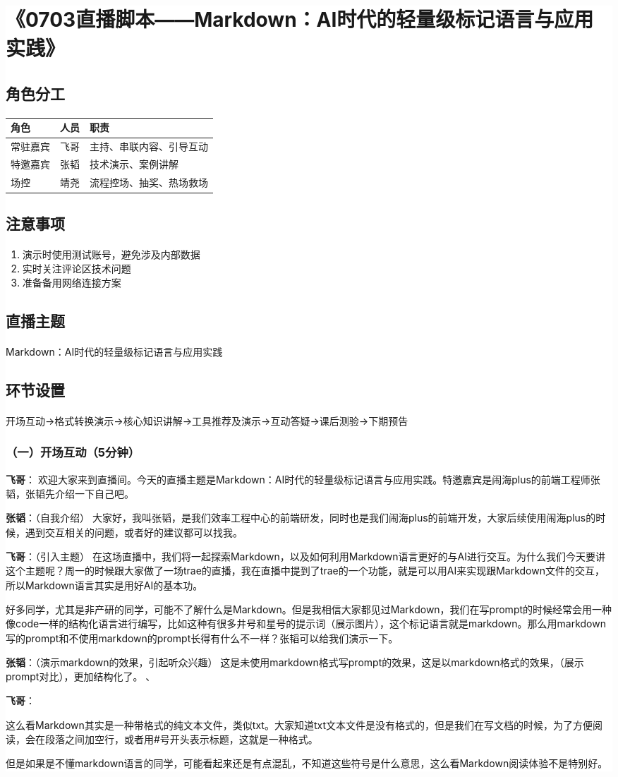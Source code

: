 # 《0703直播脚本——Markdown：AI时代的轻量级标记语言与应用实践》

## 角色分工

| 角色     | 人员   | 职责                           |
|:---------|:-------|:-------------------------------|
| 常驻嘉宾 | 飞哥   | 主持、串联内容、引导互动     |
| 特邀嘉宾 | 张韬   | 技术演示、案例讲解             |
| 场控     | 靖尧   | 流程控场、抽奖、热场救场       |

## 注意事项

1. 演示时使用测试账号，避免涉及内部数据
2. 实时关注评论区技术问题
3. 准备备用网络连接方案

## 直播主题

Markdown：AI时代的轻量级标记语言与应用实践


## 环节设置

开场互动→格式转换演示→核心知识讲解→工具推荐及演示→互动答疑→课后测验→下期预告

### （一）开场互动（5分钟）

**飞哥**：
欢迎大家来到直播间。今天的直播主题是Markdown：AI时代的轻量级标记语言与应用实践。特邀嘉宾是闹海plus的前端工程师张韬，张韬先介绍一下自己吧。

**张韬**：（自我介绍）
大家好，我叫张韬，是我们效率工程中心的前端研发，同时也是我们闹海plus的前端开发，大家后续使用闹海plus的时候，遇到交互相关的问题，或者好的建议都可以找我。

**飞哥**：（引入主题）
在这场直播中，我们将一起探索Markdown，以及如何利用Markdown语言更好的与AI进行交互。为什么我们今天要讲这个主题呢？周一的时候跟大家做了一场trae的直播，我在直播中提到了trae的一个功能，就是可以用AI来实现跟Markdown文件的交互，所以Markdown语言其实是用好AI的基本功。

好多同学，尤其是非产研的同学，可能不了解什么是Markdown。但是我相信大家都见过Markdown，我们在写prompt的时候经常会用一种像code一样的结构化语言进行编写，比如这种有很多井号和星号的提示词（展示图片），这个标记语言就是markdown。那么用markdown写的prompt和不使用markdown的prompt长得有什么不一样？张韬可以给我们演示一下。


**张韬**：（演示markdown的效果，引起听众兴趣）
这是未使用markdown格式写prompt的效果，这是以markdown格式的效果，（展示prompt对比），更加结构化了。
、

**飞哥**：

这么看Markdown其实是一种带格式的纯文本文件，类似txt。大家知道txt文本文件是没有格式的，但是我们在写文档的时候，为了方便阅读，会在段落之间加空行，或者用#号开头表示标题，这就是一种格式。

但是如果是不懂markdown语言的同学，可能看起来还是有点混乱，不知道这些符号是什么意思，这么看Markdown阅读体验不是特别好。
